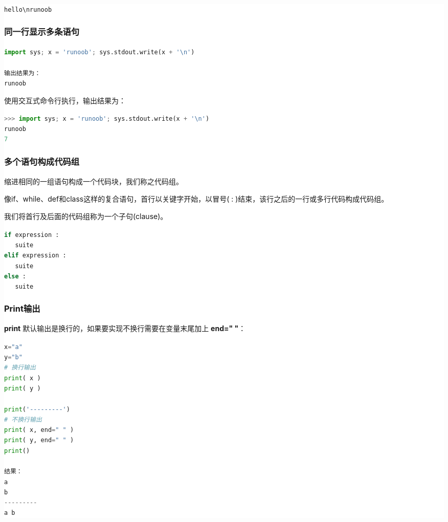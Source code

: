 ~~~python
hello\nrunoob
~~~

### 同一行显示多条语句

~~~python
import sys; x = 'runoob'; sys.stdout.write(x + '\n')

输出结果为：
runoob
~~~

使用交互式命令行执行，输出结果为：

~~~python
>>> import sys; x = 'runoob'; sys.stdout.write(x + '\n')
runoob
7
~~~

### 多个语句构成代码组

缩进相同的一组语句构成一个代码块，我们称之代码组。

像if、while、def和class这样的复合语句，首行以关键字开始，以冒号( : )结束，该行之后的一行或多行代码构成代码组。

我们将首行及后面的代码组称为一个子句(clause)。

~~~python
if expression : 
   suite
elif expression : 
   suite 
else : 
   suite
~~~

### Print输出

**print** 默认输出是换行的，如果要实现不换行需要在变量末尾加上 **end=" "**：

~~~python
x="a"
y="b"
# 换行输出
print( x )
print( y )
 
print('---------')
# 不换行输出
print( x, end=" " )
print( y, end=" " )
print()

结果：
a
b
---------
a b
~~~
